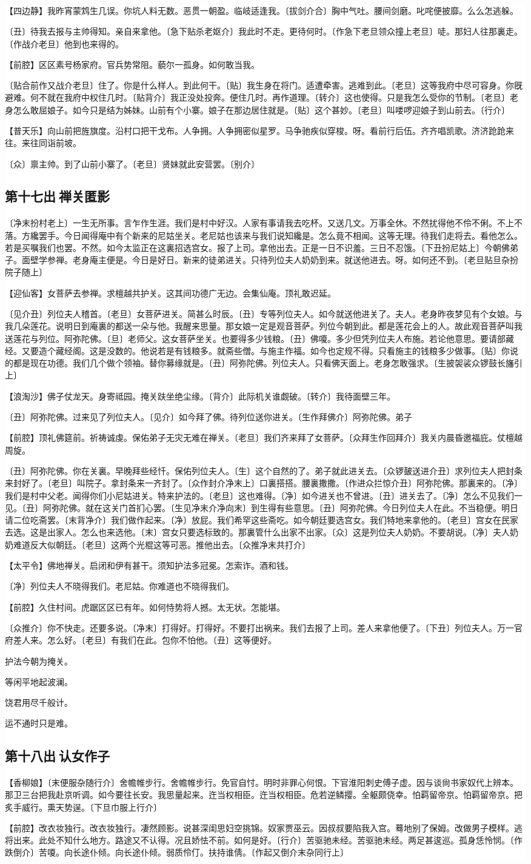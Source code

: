 【四边静】我昨宵蒙鸩生几误。你坑人料无数。恶贯一朝盈。临岐适逢我。〔拔剑介合〕胸中气吐。腰间剑磨。叱咤便披靡。么么怎逃躲。  
  
〔丑〕待我去报与主帅得知。亲自来拿他。〔急下贴杀老妪介〕我此时不走。更待何时。〔作急下老旦领众撞上老旦〕唗。那妇人往那裏走。〔作战介老旦〕他到也来得的。  
  
【前腔】区区素号杨家府。官兵势常阻。藐尔一孤身。如何敢当我。  
  
〔贴合前作又战介老旦〕住了。你是什么样人。到此何干。〔贴〕我生身在将门。适遭牵害。逃难到此。〔老旦〕这等我府中尽可容身。你旣避难。何不就在我府中权住几时。〔贴背介〕我正没处投奔。便住几时。再作道理。〔转介〕这也使得。只是我怎么受你的节制。〔老旦〕老身怎么敢屈娘子。如今只是结为姊妹。山前有个小寨。娘子在那边居住就是。〔贴〕这个甚妙。〔老旦〕叫喽啰迎娘子到山前去。〔行介〕  
  
【普天乐】向山前把旌旗度。沿村口把干戈布。人争拥。人争拥密似星罗。马争驰疾似穿梭。呀。看前行后伍。齐齐唱凯歌。济济跄跄来往。来往同诣前坡。  
  
〔众〕禀主帅。到了山前小寨了。〔老旦〕贤妹就此安营罢。〔别介〕  
  
## 第十七出  禅关匿影  
  
〔净末扮村老上〕一生无所事。言乍作生涯。我们是村中好汉。人家有事请我去吃杯。又送几文。万事全休。不然扰得他不伶不俐。不上不落。方纔罢手。今日闻得庵中有个新来的尼姑坐关。老尼姑也该来与我们说知纔是。怎么竟不相闻。这等无理。待我们走将去。看他怎么。若是买嘱我们也罢。不然。如今太监正在这裏招选宫女。报了上司。拿他出去。正是一日不识羞。三日不忍饿。〔下丑扮尼姑上〕今朝佛弟子。面壁学参禅。老身庵主便是。今日是好日。新来的徒弟进关。只待列位夫人奶奶到来。就送他进去。呀。如何还不到。〔老旦贴旦杂扮院子随上〕  
  
【迎仙客】女菩萨去参禅。求檀越共护关。这其间功德广无边。会集仙庵。顶礼敢迟延。  
  
〔见介丑〕列位夫人稽首。〔老旦〕女菩萨进关。简甚么时辰。〔丑〕专等列位夫人。如今就送他进关了。夫人。老身昨夜梦见有个女娘。与我几朵莲花。说明日到庵裏的都送一朵与他。我醒来思量。那女娘一定是观音菩萨。列位今朝到此。都是莲花会上的人。故此观音菩萨叫我送莲花与列位。阿弥陀佛。〔旦〕老师父。这女菩萨坐关。也要得多少钱粮。〔丑〕佛嗄。多少但凭列位夫人布施。若论他意思。要请部藏经。又要造个藏经阁。这是没数的。他说若是有钱粮多。就斋些僧。与施主作福。如今也定规不得。只看施主的钱粮多少做事。〔贴〕你说的都是现在功德。我们几个做个领袖。替你募缘就是。〔丑〕阿弥陀佛。列位夫人。只看佛天面上。老身怎敢强求。〔生披袈裟众锣鼓长旛引上〕  
  
【浪淘沙】佛子仗龙天。身寄祗园。掩关趺坐绝尘缘。〔背介〕此际机关谁觑破。〔转介〕我待面壁三年。  
  
〔丑〕阿弥陀佛。过来见了列位夫人。〔见介〕如今拜了佛。待列位送你进关。〔生作拜佛介〕阿弥陀佛。弟子  
  
【前腔】顶礼佛筵前。祈祷诚虔。保佑弟子无灾无难在禅关。〔老旦〕我们齐来拜了女菩萨。〔众拜生作回拜介〕我关内晨昏邀福庇。仗檀越周旋。  
  
〔丑〕阿弥陀佛。你在关裏。早晚拜些经忏。保佑列位夫人。〔生〕这个自然的了。弟子就此进关去。〔众锣皷送进介丑〕求列位夫人把封条来封好了。〔老旦〕叫院子。拿封条来一齐封了。〔众作封介净末上〕口裏搭搭。腰裏撒撒。〔作进众拦惊介丑〕阿弥陀佛。那裏来的。〔净〕我们是村中父老。闻得你们小尼姑进关。特来护法的。〔老旦〕这也难得。〔净〕如今进关也不曾进。〔丑〕进关去了。〔净〕怎么不见我们一见。〔丑〕阿弥陀佛。就在这关门首扪心罢。〔生见净末介净向末〕到生得有些意思。〔丑〕阿弥陀佛。今日列位夫人在此。不当稳便。明日请二位吃斋罢。〔末背净介〕我们做作起来。〔净〕放屁。我们希罕这些斋吃。如今朝廷要选宫女。我们特地来拿他的。〔老旦〕宫女在民家去选。这是出家人。怎么也来选他。〔末〕宫女只要选标致的。那裏管什么出家不出家。〔众〕这是列位夫人奶奶。不要胡说。〔净〕夫人奶奶难道反大似朝廷。〔老旦〕这两个光棍这等可恶。推他出去。〔众推净末共打介〕  
  
【太平令】佛地禅关。启闭和伊有甚干。须知护法多冠冕。怎索诈。酒和钱。  
  
〔净〕列位夫人不晓得我们。老尼姑。你难道也不晓得我们。  
  
【前腔】久住村间。虎踞区区已有年。如何恃势将人撼。太无状。怎能堪。  
  
〔众推介〕你不快走。还要多说。〔净末〕打得好。打得好。不要打出祸来。我们去报了上司。差人来拿他便了。〔下丑〕列位夫人。万一官府差人来。怎么好。〔老旦〕有我们在此。包你不怕他。〔丑〕这等便好。  
  
护法今朝为掩关。  

等闲平地起波澜。  
  
饶君用尽千般计。  

运不通时只是难。  
  
## 第十八出  认女作子  
  
【香柳娘】〔末便服杂随行介〕舍幨帷步行。舍幨帷步行。免官自忖。明时非罪心何恨。下官淮阳刺史傅子虚。因与谈尙书家奴代上辨本。那卫三台把我赴京听调。如今要往长安。我思量起来。迕当权相臣。迕当权相臣。危若逆鳞撄。全躯颇侥幸。怕羁留帝京。怕羁留帝京。把炙手威行。熏天势逞。〔下旦巾服上行介〕  
  
【前腔】改衣妆独行。改衣妆独行。凄然顾影。说甚深闺思妇空挑锦。奴家贾巫云。因叔叔要陷我入宫。蓦地别了保姆。改做男子模样。逃将出来。此处不知什么地方。路途又不认得。况且娇怯不前。如何是好。〔行介〕苦驱驰未经。苦驱驰未经。两足甚逡巡。孤身恁怜悯。〔作跌倒介〕苦嗄。向长途仆倾。向长途仆倾。弱质伶仃。扶持谁倩。〔作起又倒介末杂同行上〕  
  